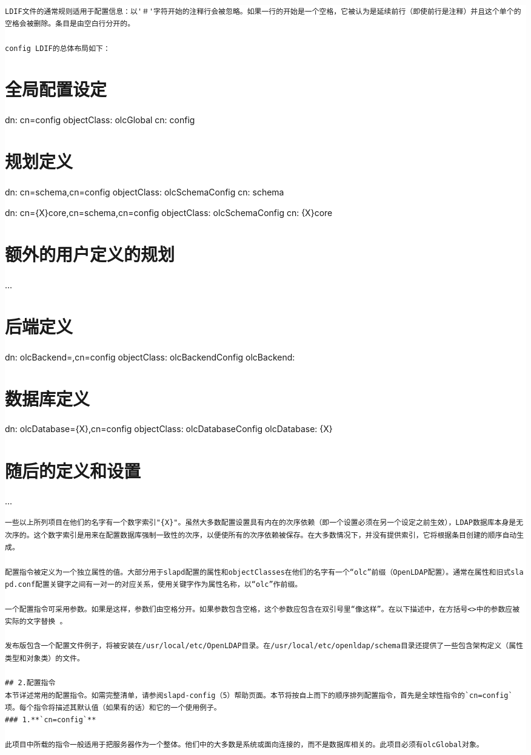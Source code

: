 ```
LDIF文件的通常规则适用于配置信息：以'＃'字符开始的注释行会被忽略。如果一行的开始是一个空格，它被认为是延续前行（即使前行是注释）并且这个单个的空格会被删除。条目是由空白行分开的。

config LDIF的总体布局如下： 
```
# 全局配置设定
dn: cn=config
objectClass: olcGlobal
cn: config
<global config settings>

# 规划定义
dn: cn=schema,cn=config
objectClass: olcSchemaConfig
cn: schema
<system schema>

dn: cn={X}core,cn=schema,cn=config
objectClass: olcSchemaConfig
cn: {X}core
<core schema>

# 额外的用户定义的规划
...

# 后端定义
dn: olcBackend=<typeA>,cn=config
objectClass: olcBackendConfig
olcBackend: <typeA>
<backend-specific settings>

# 数据库定义
dn: olcDatabase={X}<typeA>,cn=config
objectClass: olcDatabaseConfig
olcDatabase: {X}<typeA>
<database-specific settings>

# 随后的定义和设置
...
```
一些以上所列项目在他们的名字有一个数字索引"{X}"。虽然大多数配置设置具有内在的次序依赖（即一个设置必须在另一个设定之前生效），LDAP数据库本身是无次序的。这个数字索引是用来在配置数据库强制一致性的次序，以便使所有的次序依赖被保存。在大多数情况下，并没有提供索引，它将根据条目创建的顺序自动生成。

配置指令被定义为一个独立属性的值。大部分用于slapd配置的属性和objectClasses在他们的名字有一个“olc”前缀（OpenLDAP配置）。通常在属性和旧式slapd.conf配置关键字之间有一对一的对应关系，使用关键字作为属性名称，以“olc”作前缀。

一个配置指令可采用参数。如果是这样，参数们由空格分开。如果参数包含空格，这个参数应包含在双引号里“像这样”。在以下描述中，在方括号<>中的参数应被实际的文字替换 。

发布版包含一个配置文件例子，将被安装在/usr/local/etc/OpenLDAP目录。在/usr/local/etc/openldap/schema目录还提供了一些包含架构定义（属性类型和对象类）的文件。

## 2.配置指令
本节详述常用的配置指令。如需完整清单，请参阅slapd-config（5）帮助页面。本节将按自上而下的顺序排列配置指令，首先是全球性指令的`cn=config`项。每个指令将描述其默认值（如果有的话）和它的一个使用例子。
### 1.**`cn=config`**

此项目中所载的指令一般适用于把服务器作为一个整体。他们中的大多数是系统或面向连接的，而不是数据库相关的。此项目必须有olcGlobal对象。
```